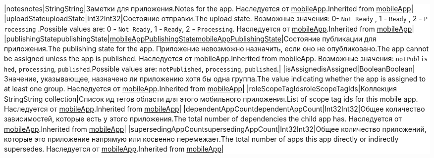 |<span data-ttu-id="f950c-180">notes</span><span class="sxs-lookup"><span data-stu-id="f950c-180">notes</span></span>|<span data-ttu-id="f950c-181">String</span><span class="sxs-lookup"><span data-stu-id="f950c-181">String</span></span>|<span data-ttu-id="f950c-182">Заметки для приложения.</span><span class="sxs-lookup"><span data-stu-id="f950c-182">Notes for the app.</span></span> <span data-ttu-id="f950c-183">Наследуется от [mobileApp](../resources/intune-shared-mobileapp.md).</span><span class="sxs-lookup"><span data-stu-id="f950c-183">Inherited from [mobileApp](../resources/intune-shared-mobileapp.md)</span></span>|
|<span data-ttu-id="f950c-184">uploadState</span><span class="sxs-lookup"><span data-stu-id="f950c-184">uploadState</span></span>|<span data-ttu-id="f950c-185">Int32</span><span class="sxs-lookup"><span data-stu-id="f950c-185">Int32</span></span>|<span data-ttu-id="f950c-186">Состояние отправки.</span><span class="sxs-lookup"><span data-stu-id="f950c-186">The upload state.</span></span> <span data-ttu-id="f950c-187">Возможные значения: 0- `Not Ready` , 1 - `Ready` , 2 - `Processing` .</span><span class="sxs-lookup"><span data-stu-id="f950c-187">Possible values are: 0 - `Not Ready`, 1 - `Ready`, 2 - `Processing`.</span></span> <span data-ttu-id="f950c-188">Наследуется от [mobileApp](../resources/intune-shared-mobileapp.md).</span><span class="sxs-lookup"><span data-stu-id="f950c-188">Inherited from [mobileApp](../resources/intune-shared-mobileapp.md)</span></span>|
|<span data-ttu-id="f950c-189">publishingState</span><span class="sxs-lookup"><span data-stu-id="f950c-189">publishingState</span></span>|[<span data-ttu-id="f950c-190">mobileAppPublishingState</span><span class="sxs-lookup"><span data-stu-id="f950c-190">mobileAppPublishingState</span></span>](../resources/intune-apps-mobileapppublishingstate.md)|<span data-ttu-id="f950c-191">Состояние публикации для приложения.</span><span class="sxs-lookup"><span data-stu-id="f950c-191">The publishing state for the app.</span></span> <span data-ttu-id="f950c-192">Приложение невозможно назначить, если оно не опубликовано.</span><span class="sxs-lookup"><span data-stu-id="f950c-192">The app cannot be assigned unless the app is published.</span></span> <span data-ttu-id="f950c-193">Наследуется от [mobileApp.](../resources/intune-shared-mobileapp.md)</span><span class="sxs-lookup"><span data-stu-id="f950c-193">Inherited from [mobileApp](../resources/intune-shared-mobileapp.md).</span></span> <span data-ttu-id="f950c-194">Возможные значения: `notPublished`, `processing`, `published`.</span><span class="sxs-lookup"><span data-stu-id="f950c-194">Possible values are: `notPublished`, `processing`, `published`.</span></span>|
|<span data-ttu-id="f950c-195">isAssigned</span><span class="sxs-lookup"><span data-stu-id="f950c-195">isAssigned</span></span>|<span data-ttu-id="f950c-196">Boolean</span><span class="sxs-lookup"><span data-stu-id="f950c-196">Boolean</span></span>|<span data-ttu-id="f950c-197">Значение, указывающее, назначено ли приложению хотя бы одна группа.</span><span class="sxs-lookup"><span data-stu-id="f950c-197">The value indicating whether the app is assigned to at least one group.</span></span> <span data-ttu-id="f950c-198">Наследуется от [mobileApp](../resources/intune-shared-mobileapp.md).</span><span class="sxs-lookup"><span data-stu-id="f950c-198">Inherited from [mobileApp](../resources/intune-shared-mobileapp.md)</span></span>|
|<span data-ttu-id="f950c-199">roleScopeTagIds</span><span class="sxs-lookup"><span data-stu-id="f950c-199">roleScopeTagIds</span></span>|<span data-ttu-id="f950c-200">Коллекция String</span><span class="sxs-lookup"><span data-stu-id="f950c-200">String collection</span></span>|<span data-ttu-id="f950c-201">Список ид тегов области для этого мобильного приложения.</span><span class="sxs-lookup"><span data-stu-id="f950c-201">List of scope tag ids for this mobile app.</span></span> <span data-ttu-id="f950c-202">Наследуется от [mobileApp](../resources/intune-shared-mobileapp.md).</span><span class="sxs-lookup"><span data-stu-id="f950c-202">Inherited from [mobileApp](../resources/intune-shared-mobileapp.md)</span></span>|
|<span data-ttu-id="f950c-203">dependentAppCount</span><span class="sxs-lookup"><span data-stu-id="f950c-203">dependentAppCount</span></span>|<span data-ttu-id="f950c-204">Int32</span><span class="sxs-lookup"><span data-stu-id="f950c-204">Int32</span></span>|<span data-ttu-id="f950c-205">Общее количество зависимостей, которые есть у этого приложения.</span><span class="sxs-lookup"><span data-stu-id="f950c-205">The total number of dependencies the child app has.</span></span> <span data-ttu-id="f950c-206">Наследуется от [mobileApp](../resources/intune-shared-mobileapp.md).</span><span class="sxs-lookup"><span data-stu-id="f950c-206">Inherited from [mobileApp](../resources/intune-shared-mobileapp.md)</span></span>|
|<span data-ttu-id="f950c-207">supersedingAppCount</span><span class="sxs-lookup"><span data-stu-id="f950c-207">supersedingAppCount</span></span>|<span data-ttu-id="f950c-208">Int32</span><span class="sxs-lookup"><span data-stu-id="f950c-208">Int32</span></span>|<span data-ttu-id="f950c-209">Общее количество приложений, которые это приложение напрямую или косвенно перемежает.</span><span class="sxs-lookup"><span data-stu-id="f950c-209">The total number of apps this app directly or indirectly supersedes.</span></span> <span data-ttu-id="f950c-210">Наследуется от [mobileApp](../resources/intune-shared-mobileapp.md).</span><span class="sxs-lookup"><span data-stu-id="f950c-210">Inherited from [mobileApp](../resources/intune-shared-mobileapp.md)</span></span>|